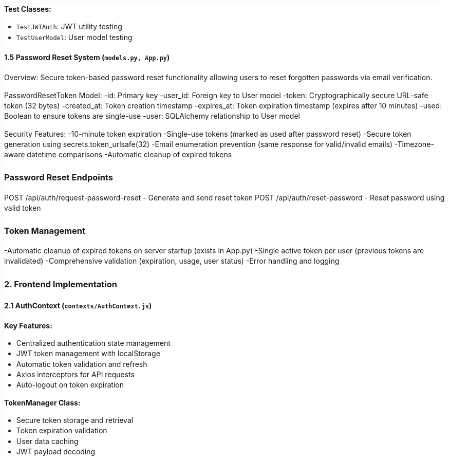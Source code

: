 **Test Classes:**
- `TestJWTAuth`: JWT utility testing
- `TestUserModel`: User model testing

#### 1.5 Password Reset System (`models.py, App.py`)

Overview:
Secure token-based password reset functionality allowing users to reset forgotten passwords via email verification.

PasswordResetToken Model:
-id: Primary key
-user_id: Foreign key to User model
-token: Cryptographically secure URL-safe token (32 bytes)
-created_at: Token creation timestamp
-expires_at: Token expiration timestamp (expires after 10 minutes)
-used: Boolean to ensure tokens are single-use
-user: SQLAlchemy relationship to User model

Security Features:
-10-minute token expiration
-Single-use tokens (marked as used after password reset)
-Secure token generation using secrets.token_urlsafe(32)
-Email enumeration prevention (same response for valid/invalid emails)
-Timezone-aware datetime comparisons
-Automatic cleanup of expired tokens


### Password Reset Endpoints ###
POST /api/auth/request-password-reset - Generate and send reset token
POST /api/auth/reset-password - Reset password using valid token

### Token Management ###
-Automatic cleanup of expired tokens on server startup (exists in App.py)
-Single active token per user (previous tokens are invalidated)
-Comprehensive validation (expiration, usage, user status)
-Error handling and logging

### 2. Frontend Implementation

#### 2.1 AuthContext (`contexts/AuthContext.js`)

**Key Features:**
- Centralized authentication state management
- JWT token management with localStorage
- Automatic token validation and refresh
- Axios interceptors for API requests
- Auto-logout on token expiration

**TokenManager Class:**
- Secure token storage and retrieval
- Token expiration validation
- User data caching
- JWT payload decoding
